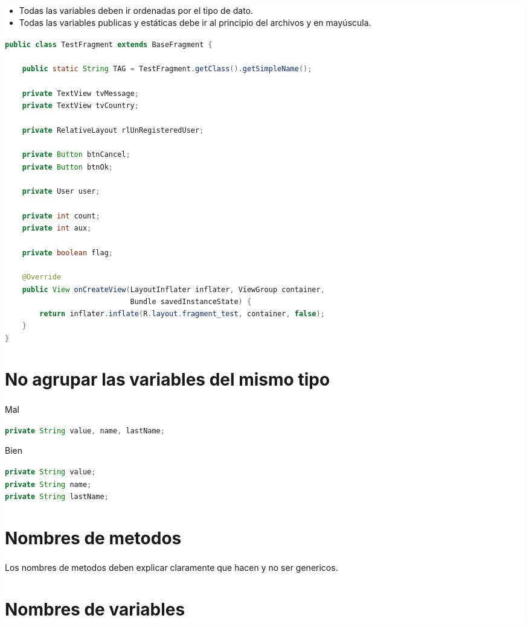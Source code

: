 - Todas las variables deben ir ordenadas por el tipo de dato.
- Todas las variables publicas y estáticas debe ir al principio del archivos y en mayúscula.

```Java
public class TestFragment extends BaseFragment {

    public static String TAG = TestFragment.getClass().getSimpleName();

    private TextView tvMessage;
    private TextView tvCountry;
    
    private RelativeLayout rlUnRegisteredUser;

    private Button btnCancel;
    private Button btnOk;

    private User user;

    private int count;
    private int aux;

    private boolean flag;
    
    @Override
    public View onCreateView(LayoutInflater inflater, ViewGroup container,
                             Bundle savedInstanceState) {
        return inflater.inflate(R.layout.fragment_test, container, false);
    }
}
```
# No agrupar las variables del mismo tipo

Mal

```Java
private String value, name, lastName; 
```

Bien

```Java
private String value; 
private String name;
private String lastName;
```

# Nombres de metodos

Los nombres de metodos deben explicar claramente que hacen y no ser genericos.

# Nombres de variables

